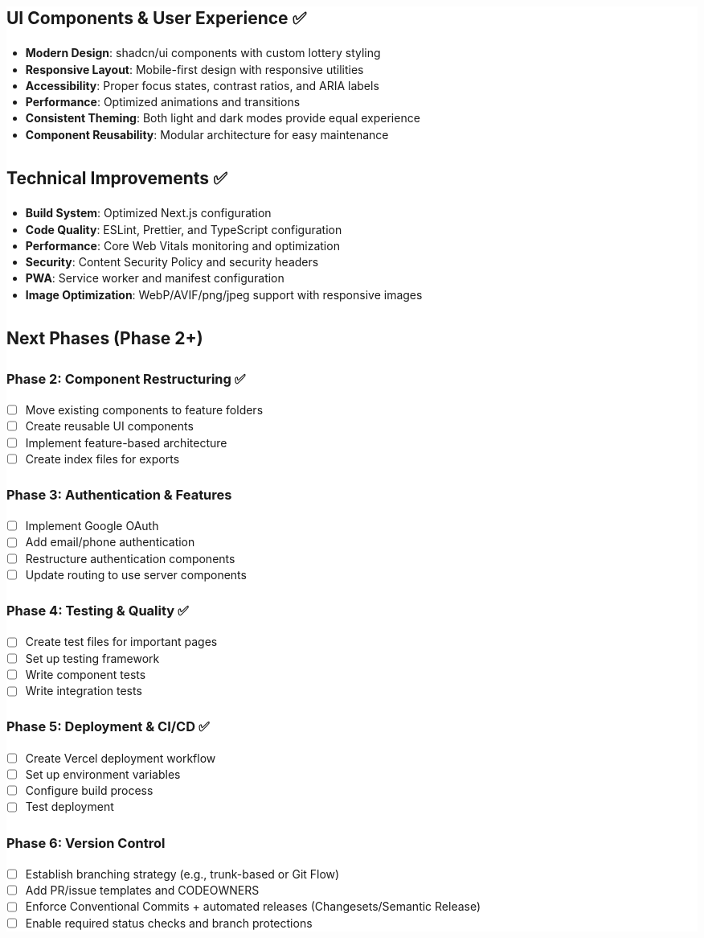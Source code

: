 ## UI Components & User Experience ✅

- **Modern Design**: shadcn/ui components with custom lottery styling
- **Responsive Layout**: Mobile-first design with responsive utilities
- **Accessibility**: Proper focus states, contrast ratios, and ARIA labels
- **Performance**: Optimized animations and transitions
- **Consistent Theming**: Both light and dark modes provide equal experience
- **Component Reusability**: Modular architecture for easy maintenance

## Technical Improvements ✅

- **Build System**: Optimized Next.js configuration
- **Code Quality**: ESLint, Prettier, and TypeScript configuration
- **Performance**: Core Web Vitals monitoring and optimization
- **Security**: Content Security Policy and security headers
- **PWA**: Service worker and manifest configuration
- **Image Optimization**: WebP/AVIF/png/jpeg support with responsive images

## Next Phases (Phase 2+)

### Phase 2: Component Restructuring ✅

- [ ] Move existing components to feature folders
- [ ] Create reusable UI components
- [ ] Implement feature-based architecture
- [ ] Create index files for exports

### Phase 3: Authentication & Features

- [ ] Implement Google OAuth
- [ ] Add email/phone authentication
- [ ] Restructure authentication components
- [ ] Update routing to use server components

### Phase 4: Testing & Quality ✅

- [ ] Create test files for important pages
- [ ] Set up testing framework
- [ ] Write component tests
- [ ] Write integration tests

### Phase 5: Deployment & CI/CD ✅

- [ ] Create Vercel deployment workflow
- [ ] Set up environment variables
- [ ] Configure build process
- [ ] Test deployment

### Phase 6: Version Control

- [ ] Establish branching strategy (e.g., trunk-based or Git Flow)
- [ ] Add PR/issue templates and CODEOWNERS
- [ ] Enforce Conventional Commits + automated releases (Changesets/Semantic Release)
- [ ] Enable required status checks and branch protections
